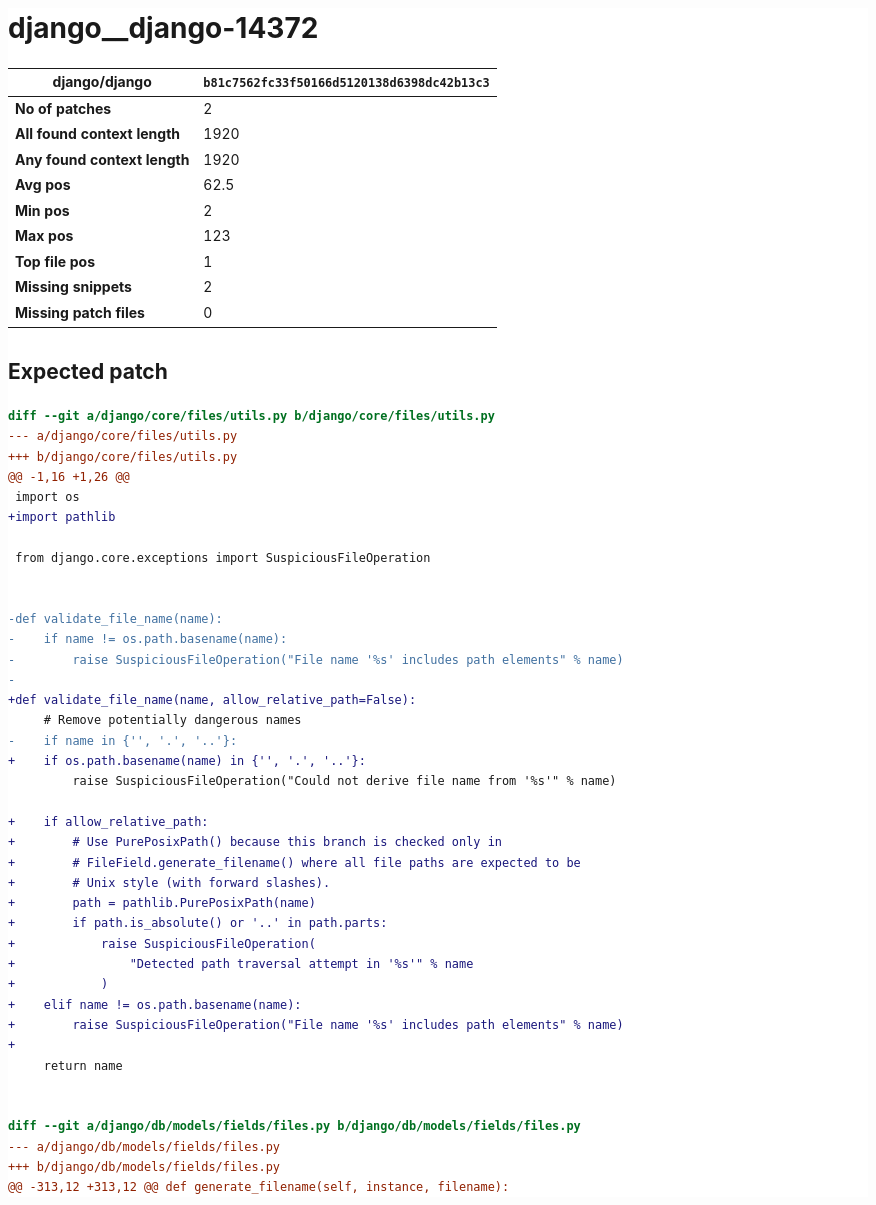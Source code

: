 # django__django-14372

| **django/django** | `b81c7562fc33f50166d5120138d6398dc42b13c3` |
| ---- | ---- |
| **No of patches** | 2 |
| **All found context length** | 1920 |
| **Any found context length** | 1920 |
| **Avg pos** | 62.5 |
| **Min pos** | 2 |
| **Max pos** | 123 |
| **Top file pos** | 1 |
| **Missing snippets** | 2 |
| **Missing patch files** | 0 |


## Expected patch

```diff
diff --git a/django/core/files/utils.py b/django/core/files/utils.py
--- a/django/core/files/utils.py
+++ b/django/core/files/utils.py
@@ -1,16 +1,26 @@
 import os
+import pathlib
 
 from django.core.exceptions import SuspiciousFileOperation
 
 
-def validate_file_name(name):
-    if name != os.path.basename(name):
-        raise SuspiciousFileOperation("File name '%s' includes path elements" % name)
-
+def validate_file_name(name, allow_relative_path=False):
     # Remove potentially dangerous names
-    if name in {'', '.', '..'}:
+    if os.path.basename(name) in {'', '.', '..'}:
         raise SuspiciousFileOperation("Could not derive file name from '%s'" % name)
 
+    if allow_relative_path:
+        # Use PurePosixPath() because this branch is checked only in
+        # FileField.generate_filename() where all file paths are expected to be
+        # Unix style (with forward slashes).
+        path = pathlib.PurePosixPath(name)
+        if path.is_absolute() or '..' in path.parts:
+            raise SuspiciousFileOperation(
+                "Detected path traversal attempt in '%s'" % name
+            )
+    elif name != os.path.basename(name):
+        raise SuspiciousFileOperation("File name '%s' includes path elements" % name)
+
     return name
 
 
diff --git a/django/db/models/fields/files.py b/django/db/models/fields/files.py
--- a/django/db/models/fields/files.py
+++ b/django/db/models/fields/files.py
@@ -313,12 +313,12 @@ def generate_filename(self, instance, filename):
```